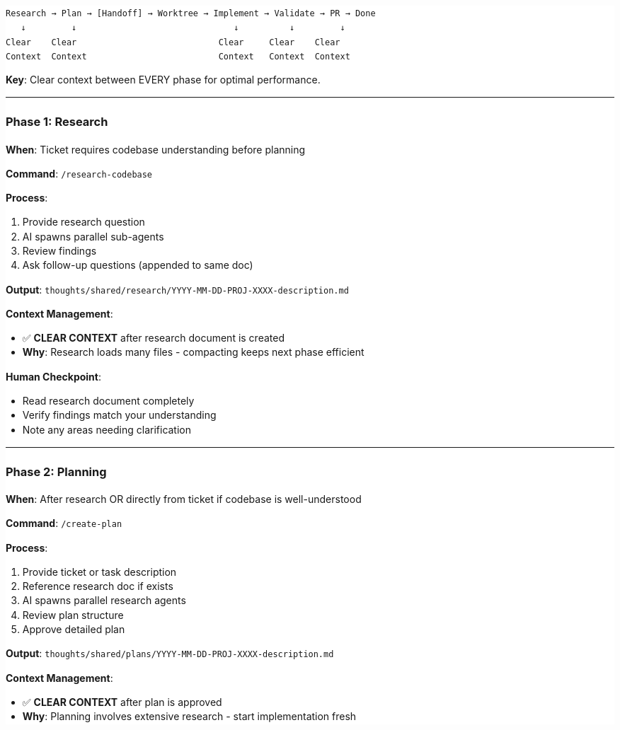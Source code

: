 ```
Research → Plan → [Handoff] → Worktree → Implement → Validate → PR → Done
   ↓         ↓                               ↓          ↓         ↓
Clear    Clear                            Clear     Clear    Clear
Context  Context                          Context   Context  Context
```

**Key**: Clear context between EVERY phase for optimal performance.

---

### Phase 1: Research

**When**: Ticket requires codebase understanding before planning

**Command**: `/research-codebase`

**Process**:

1. Provide research question
2. AI spawns parallel sub-agents
3. Review findings
4. Ask follow-up questions (appended to same doc)

**Output**: `thoughts/shared/research/YYYY-MM-DD-PROJ-XXXX-description.md`

**Context Management**:

- ✅ **CLEAR CONTEXT** after research document is created
- **Why**: Research loads many files - compacting keeps next phase efficient

**Human Checkpoint**:

- Read research document completely
- Verify findings match your understanding
- Note any areas needing clarification

---

### Phase 2: Planning

**When**: After research OR directly from ticket if codebase is well-understood

**Command**: `/create-plan`

**Process**:

1. Provide ticket or task description
2. Reference research doc if exists
3. AI spawns parallel research agents
4. Review plan structure
5. Approve detailed plan

**Output**: `thoughts/shared/plans/YYYY-MM-DD-PROJ-XXXX-description.md`

**Context Management**:

- ✅ **CLEAR CONTEXT** after plan is approved
- **Why**: Planning involves extensive research - start implementation fresh
